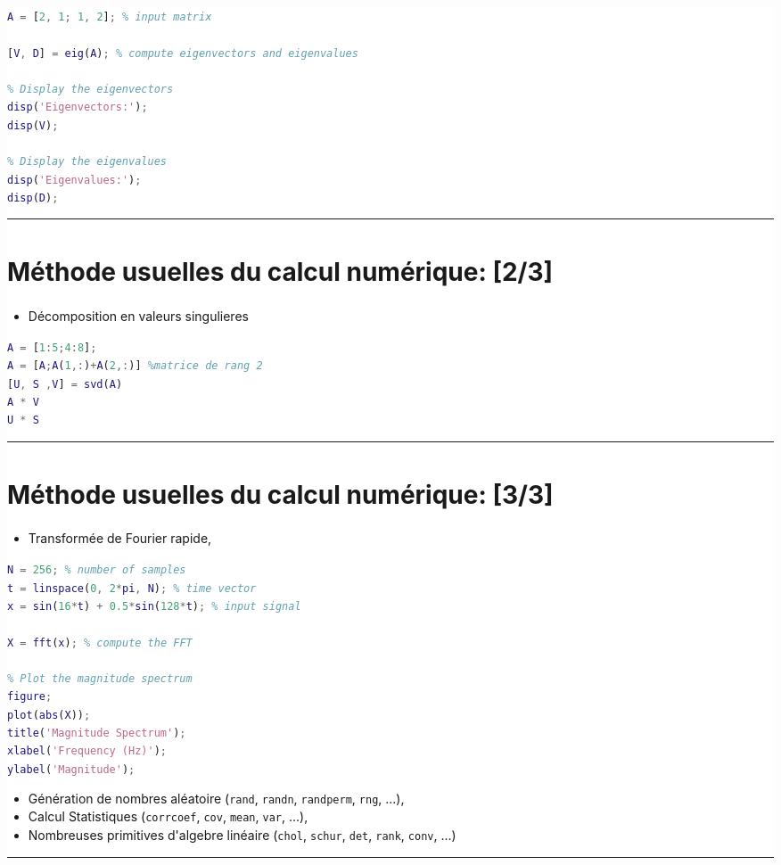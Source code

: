 ```matlab
A = [2, 1; 1, 2]; % input matrix

[V, D] = eig(A); % compute eigenvectors and eigenvalues

% Display the eigenvectors
disp('Eigenvectors:');
disp(V);

% Display the eigenvalues
disp('Eigenvalues:');
disp(D);
```

---

# Méthode usuelles du calcul numérique: [2/3]

- Décomposition en valeurs singulieres

```matlab
A = [1:5;4:8];
A = [A;A(1,:)+A(2,:)] %matrice de rang 2
[U, S ,V] = svd(A)
A * V
U * S
```

---

# Méthode usuelles du calcul numérique: [3/3]

- Transformée de Fourier rapide,

```matlab
N = 256; % number of samples
t = linspace(0, 2*pi, N); % time vector
x = sin(16*t) + 0.5*sin(128*t); % input signal

X = fft(x); % compute the FFT

% Plot the magnitude spectrum
figure;
plot(abs(X));
title('Magnitude Spectrum');
xlabel('Frequency (Hz)');
ylabel('Magnitude');
```

- Génération de nombres aléatoire (`rand`, `randn`, `randperm`, `rng`, ...),
- Calcul Statistiques (`corrcoef`, `cov`, `mean`, `var`, ...),
- Nombreuses primitives d'algebre linéaire (`chol`, `schur`, `det`, `rank`, `conv`, ...)

---